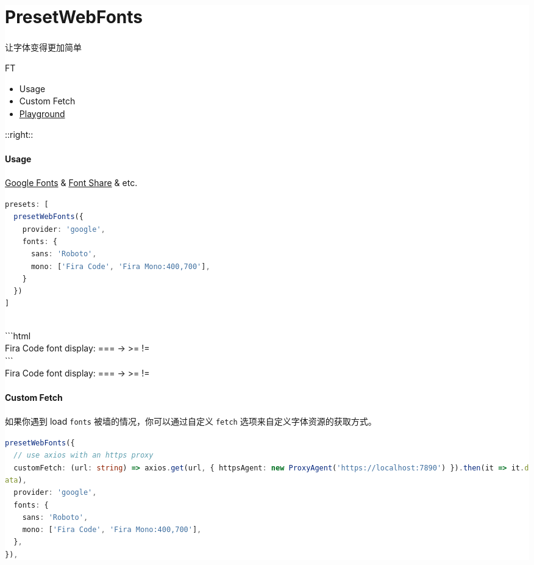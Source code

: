 # PresetWebFonts
让字体变得更加简单

<div class="number-bg">FT</div>

<v-clicks>

- Usage
- Custom Fetch
- [Playground](https://unocss.dev/play/?html=DwEwlgbgBA7gTgQwA5IKZwHwCgpVJKAMwHsA7AFwFoBbM4jAVVOIGEBlNqAXh6idY7AA9OAjZho7EA&config=JYWwDg9gTgLgBAbwFBzgEwKYDNgDsMDCEuOA5gDQpxhQYDOGMAgjDFMAEYCuMwWAnpVQ16jAJIBjYnSHVaDGAFVcEWSIUB1DBwBixGDKQBfOFigQQcAORcVEunStIkGAB6RY6bAEMuAG3hMHHwiEmBSAApkVDoAC2gYCR46AC5EKlQAdyhvMDAMKDSrTIBaAEYABgqAN0y4WPKq6tjTPzc4YBgMEDoSiQxcLqg4ACsuOl4BPoGhq1kjNXlGVLgAbQy5USUVCIBKWWEl5lZ2bkn%2BPYPNhUlpKI2YiW82tLKAOgAmK9QJNFwi2KsMCpAD0IPoIDecRBcw2Rn2G3UjC0un0dHuqExpjRaWiWMxdG8uBWVgAShAOBAYBBYfjMSBiBA0qsrDpgDk4ERMHNrGyOQBZRkpAAsVXIAHYqlYALrfOALB5wMEdXB%2BPAYMTgBIrLDPBhwhGoWXGXZIIA&css=Q&options=N4IgLgTghgdgzgMwPYQLYgFwKgGzgUwF8g)

</v-clicks>

::right::

<div v-show="$slidev.nav.clicks === 1">

#### Usage

[Google Fonts](https://fonts.google.com/) & [Font Share](https://www.fontshare.com/) & etc.

```ts
presets: [
  presetWebFonts({
    provider: 'google',
    fonts: {
      sans: 'Roboto',
      mono: ['Fira Code', 'Fira Mono:400,700'],
    }
  })
]
```
<br/>
```html
<div font-mono> Fira Code font display: === -> >= !=  </div>
```
<br/>
<div font-mono> Fira Code font display: === -> >= !=  </div>

</div>

<WhenClickShow :index="2">

#### Custom Fetch

如果你遇到 load `fonts` 被墙的情况，你可以通过自定义 `fetch` 选项来自定义字体资源的获取方式。

```ts
presetWebFonts({
  // use axios with an https proxy
  customFetch: (url: string) => axios.get(url, { httpsAgent: new ProxyAgent('https://localhost:7890') }).then(it => it.data),
  provider: 'google',
  fonts: {
    sans: 'Roboto',
    mono: ['Fira Code', 'Fira Mono:400,700'],
  },
}),
```
